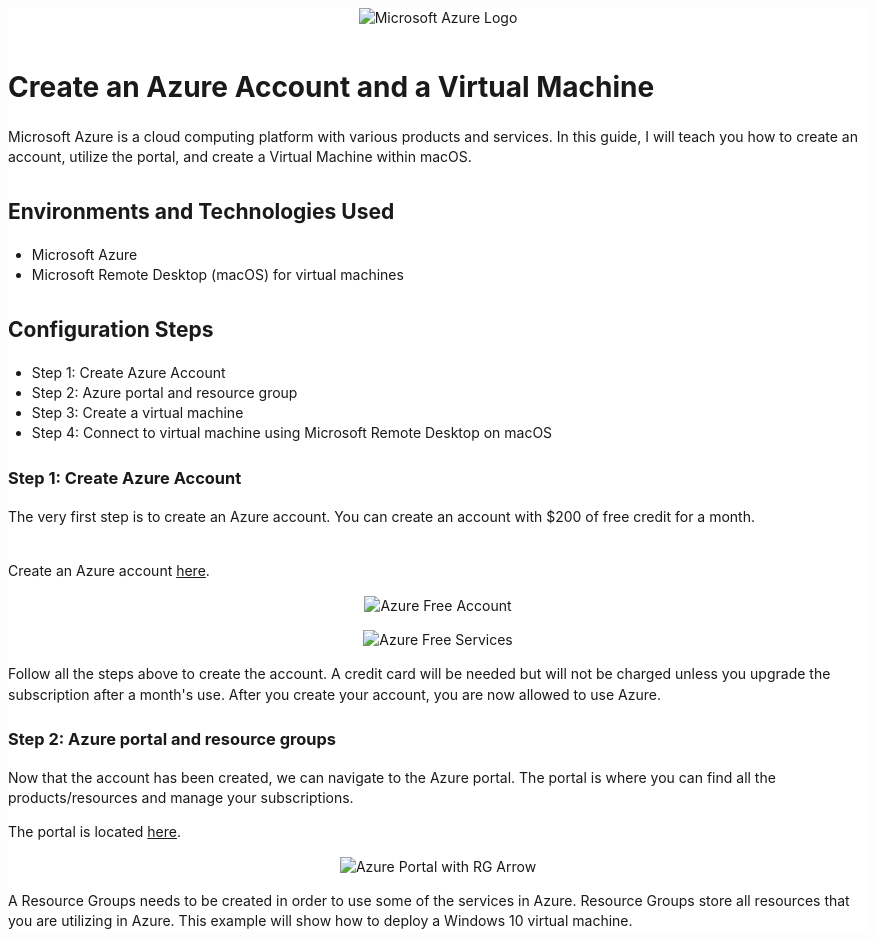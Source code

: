 <p align="center">
<img src="https://i.imgur.com/Us74xWW.png" height="40%" width="40%" alt="Microsoft Azure Logo"/>
</p>

<h1>Create an Azure Account and a Virtual Machine</h1>
Microsoft Azure is a cloud computing platform with various products and services. In this guide, I will teach you how to create an account, utilize the portal, and create a Virtual Machine within macOS.

<h2>Environments and Technologies Used</h2>

- Microsoft Azure
- Microsoft Remote Desktop (macOS) for virtual machines

<h2>Configuration Steps</h2>

- Step 1: Create Azure Account
- Step 2: Azure portal and resource group
- Step 3: Create a virtual machine
- Step 4: Connect to virtual machine using Microsoft Remote Desktop on macOS

<h3>Step 1: Create Azure Account</h3>
The very first step is to create an Azure account. You can create an account with $200 of free credit for a month. 

<br>
<br>

Create an Azure account [here](https://azure.microsoft.com/en-us/free/).

<p align="center">
<img src="https://i.imgur.com/8NgUUZu.png" height="80%" width="80%" alt="Azure Free Account"/>
  
<p align="center">
<img src="https://i.imgur.com/mSLAKSQ.png" height="80%" width="80%" alt="Azure Free Services"/>
</p>

Follow all the steps above to create the account. A credit card will be needed but will not be charged unless you upgrade the subscription after a month's use. After you create your account, you are now allowed to use Azure.

<h3>Step 2: Azure portal and resource groups</h3>

Now that the account has been created, we can navigate to the Azure portal. The portal is where you can find all the products/resources and manage your subscriptions.

The portal is located [here](https://www.portal.azure.com).

<p align="center">
<img src="https://i.imgur.com/8JnxniW.png" height="80%" width="80%" alt="Azure Portal with RG Arrow"/>
</p>

A Resource Groups needs to be created in order to use some of the services in Azure. Resource Groups store all resources that you are utilizing in Azure. This example will show how to deploy a Windows 10 virtual machine.
